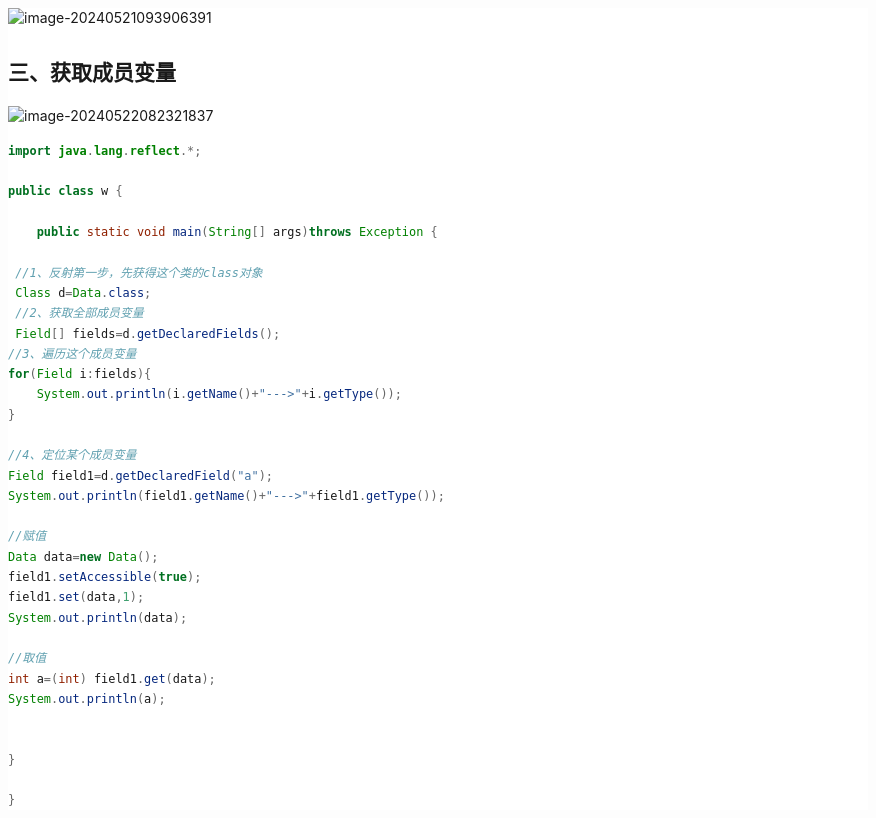 ```java

```



![image-20240521093906391](C:\Users\13901\AppData\Roaming\Typora\typora-user-images\image-20240521093906391.png)



## 三、获取成员变量



![image-20240522082321837](C:\Users\13901\AppData\Roaming\Typora\typora-user-images\image-20240522082321837.png)



```java
import java.lang.reflect.*;

public class w {

    public static void main(String[] args)throws Exception {

 //1、反射第一步，先获得这个类的class对象
 Class d=Data.class;
 //2、获取全部成员变量
 Field[] fields=d.getDeclaredFields();
//3、遍历这个成员变量
for(Field i:fields){
    System.out.println(i.getName()+"--->"+i.getType());
}

//4、定位某个成员变量
Field field1=d.getDeclaredField("a");
System.out.println(field1.getName()+"--->"+field1.getType());

//赋值
Data data=new Data();
field1.setAccessible(true);
field1.set(data,1);
System.out.println(data);

//取值
int a=(int) field1.get(data);
System.out.println(a);


}

}
```


